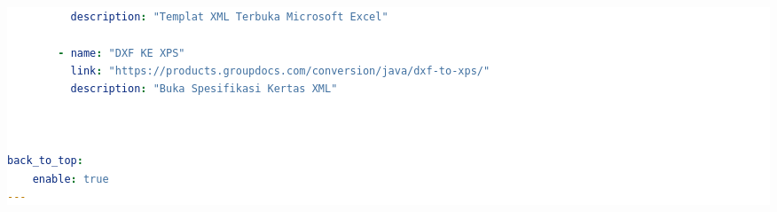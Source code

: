 ```yaml
          description: "Templat XML Terbuka Microsoft Excel"

        - name: "DXF KE XPS"
          link: "https://products.groupdocs.com/conversion/java/dxf-to-xps/"
          description: "Buka Spesifikasi Kertas XML"



back_to_top:
    enable: true
---
```


